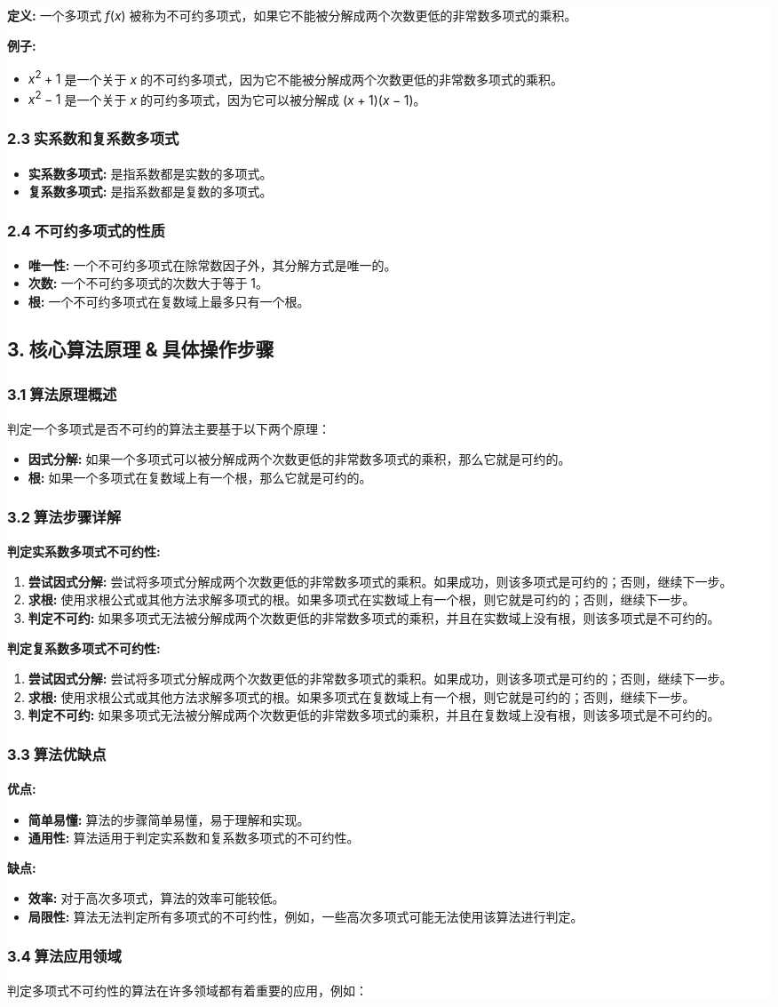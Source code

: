 **定义:**  一个多项式 $f(x)$ 被称为不可约多项式，如果它不能被分解成两个次数更低的非常数多项式的乘积。

**例子:**

* $x^2 + 1$ 是一个关于 $x$ 的不可约多项式，因为它不能被分解成两个次数更低的非常数多项式的乘积。
* $x^2 - 1$ 是一个关于 $x$ 的可约多项式，因为它可以被分解成 $(x+1)(x-1)$。

### 2.3 实系数和复系数多项式

* **实系数多项式:**  是指系数都是实数的多项式。
* **复系数多项式:**  是指系数都是复数的多项式。

### 2.4 不可约多项式的性质

* **唯一性:**  一个不可约多项式在除常数因子外，其分解方式是唯一的。
* **次数:**  一个不可约多项式的次数大于等于 1。
* **根:**  一个不可约多项式在复数域上最多只有一个根。

## 3. 核心算法原理 & 具体操作步骤

### 3.1 算法原理概述

判定一个多项式是否不可约的算法主要基于以下两个原理：

* **因式分解:** 如果一个多项式可以被分解成两个次数更低的非常数多项式的乘积，那么它就是可约的。
* **根:** 如果一个多项式在复数域上有一个根，那么它就是可约的。

### 3.2 算法步骤详解

**判定实系数多项式不可约性:**

1. **尝试因式分解:** 尝试将多项式分解成两个次数更低的非常数多项式的乘积。如果成功，则该多项式是可约的；否则，继续下一步。
2. **求根:**  使用求根公式或其他方法求解多项式的根。如果多项式在实数域上有一个根，则它就是可约的；否则，继续下一步。
3. **判定不可约:**  如果多项式无法被分解成两个次数更低的非常数多项式的乘积，并且在实数域上没有根，则该多项式是不可约的。

**判定复系数多项式不可约性:**

1. **尝试因式分解:** 尝试将多项式分解成两个次数更低的非常数多项式的乘积。如果成功，则该多项式是可约的；否则，继续下一步。
2. **求根:**  使用求根公式或其他方法求解多项式的根。如果多项式在复数域上有一个根，则它就是可约的；否则，继续下一步。
3. **判定不可约:**  如果多项式无法被分解成两个次数更低的非常数多项式的乘积，并且在复数域上没有根，则该多项式是不可约的。

### 3.3 算法优缺点

**优点:**

* **简单易懂:**  算法的步骤简单易懂，易于理解和实现。
* **通用性:**  算法适用于判定实系数和复系数多项式的不可约性。

**缺点:**

* **效率:**  对于高次多项式，算法的效率可能较低。
* **局限性:**  算法无法判定所有多项式的不可约性，例如，一些高次多项式可能无法使用该算法进行判定。

### 3.4 算法应用领域

判定多项式不可约性的算法在许多领域都有着重要的应用，例如：
